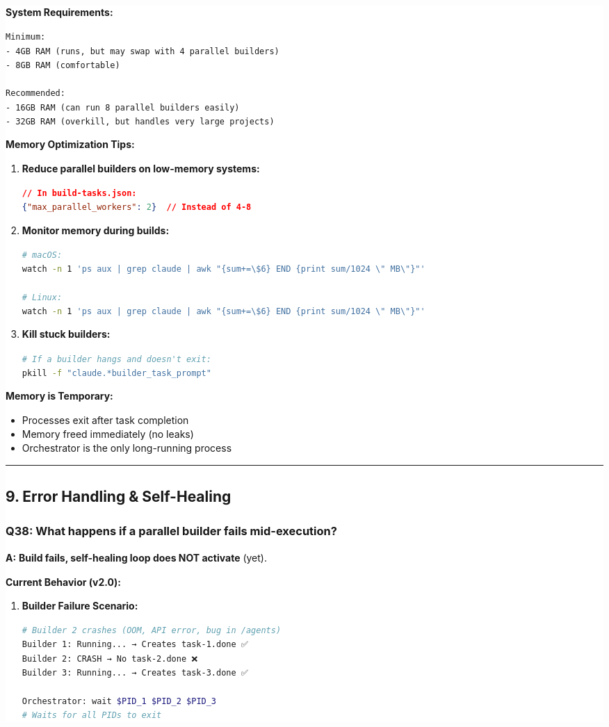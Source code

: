 **System Requirements:**

```
Minimum:
- 4GB RAM (runs, but may swap with 4 parallel builders)
- 8GB RAM (comfortable)

Recommended:
- 16GB RAM (can run 8 parallel builders easily)
- 32GB RAM (overkill, but handles very large projects)
```

**Memory Optimization Tips:**

1. **Reduce parallel builders on low-memory systems:**
   ```json
   // In build-tasks.json:
   {"max_parallel_workers": 2}  // Instead of 4-8
   ```

2. **Monitor memory during builds:**
   ```bash
   # macOS:
   watch -n 1 'ps aux | grep claude | awk "{sum+=\$6} END {print sum/1024 \" MB\"}"'

   # Linux:
   watch -n 1 'ps aux | grep claude | awk "{sum+=\$6} END {print sum/1024 \" MB\"}"'
   ```

3. **Kill stuck builders:**
   ```bash
   # If a builder hangs and doesn't exit:
   pkill -f "claude.*builder_task_prompt"
   ```

**Memory is Temporary:**
- Processes exit after task completion
- Memory freed immediately (no leaks)
- Orchestrator is the only long-running process

---

## 9. Error Handling & Self-Healing

### Q38: What happens if a parallel builder fails mid-execution?

**A:** **Build fails, self-healing loop does NOT activate** (yet).

**Current Behavior (v2.0):**

1. **Builder Failure Scenario:**
   ```bash
   # Builder 2 crashes (OOM, API error, bug in /agents)
   Builder 1: Running... → Creates task-1.done ✅
   Builder 2: CRASH → No task-2.done ❌
   Builder 3: Running... → Creates task-3.done ✅

   Orchestrator: wait $PID_1 $PID_2 $PID_3
   # Waits for all PIDs to exit
   ```
